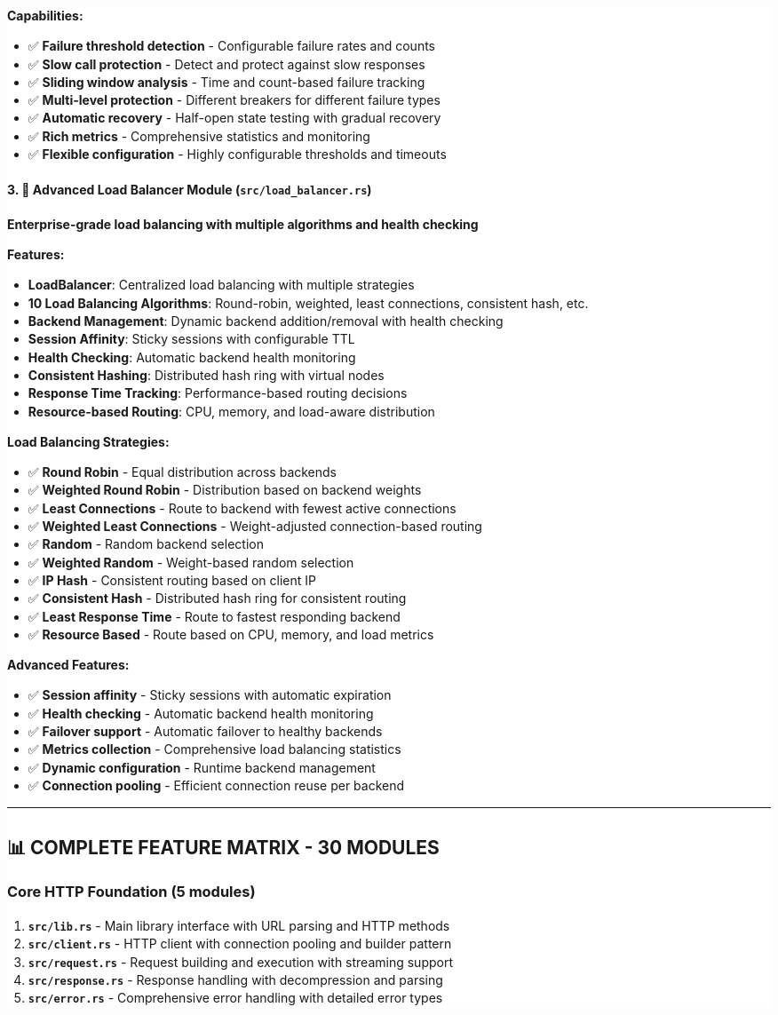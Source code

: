 **Capabilities:**
- ✅ **Failure threshold detection** - Configurable failure rates and counts
- ✅ **Slow call protection** - Detect and protect against slow responses
- ✅ **Sliding window analysis** - Time and count-based failure tracking
- ✅ **Multi-level protection** - Different breakers for different failure types
- ✅ **Automatic recovery** - Half-open state testing with gradual recovery
- ✅ **Rich metrics** - Comprehensive statistics and monitoring
- ✅ **Flexible configuration** - Highly configurable thresholds and timeouts

#### **3. 🔄 Advanced Load Balancer Module** (`src/load_balancer.rs`)
**Enterprise-grade load balancing with multiple algorithms and health checking**

**Features:**
- **LoadBalancer**: Centralized load balancing with multiple strategies
- **10 Load Balancing Algorithms**: Round-robin, weighted, least connections, consistent hash, etc.
- **Backend Management**: Dynamic backend addition/removal with health checking
- **Session Affinity**: Sticky sessions with configurable TTL
- **Health Checking**: Automatic backend health monitoring
- **Consistent Hashing**: Distributed hash ring with virtual nodes
- **Response Time Tracking**: Performance-based routing decisions
- **Resource-based Routing**: CPU, memory, and load-aware distribution

**Load Balancing Strategies:**
- ✅ **Round Robin** - Equal distribution across backends
- ✅ **Weighted Round Robin** - Distribution based on backend weights
- ✅ **Least Connections** - Route to backend with fewest active connections
- ✅ **Weighted Least Connections** - Weight-adjusted connection-based routing
- ✅ **Random** - Random backend selection
- ✅ **Weighted Random** - Weight-based random selection
- ✅ **IP Hash** - Consistent routing based on client IP
- ✅ **Consistent Hash** - Distributed hash ring for consistent routing
- ✅ **Least Response Time** - Route to fastest responding backend
- ✅ **Resource Based** - Route based on CPU, memory, and load metrics

**Advanced Features:**
- ✅ **Session affinity** - Sticky sessions with automatic expiration
- ✅ **Health checking** - Automatic backend health monitoring
- ✅ **Failover support** - Automatic failover to healthy backends
- ✅ **Metrics collection** - Comprehensive load balancing statistics
- ✅ **Dynamic configuration** - Runtime backend management
- ✅ **Connection pooling** - Efficient connection reuse per backend

---

## 📊 **COMPLETE FEATURE MATRIX - 30 MODULES**

### **Core HTTP Foundation (5 modules)**
1. **`src/lib.rs`** - Main library interface with URL parsing and HTTP methods
2. **`src/client.rs`** - HTTP client with connection pooling and builder pattern
3. **`src/request.rs`** - Request building and execution with streaming support
4. **`src/response.rs`** - Response handling with decompression and parsing
5. **`src/error.rs`** - Comprehensive error handling with detailed error types
